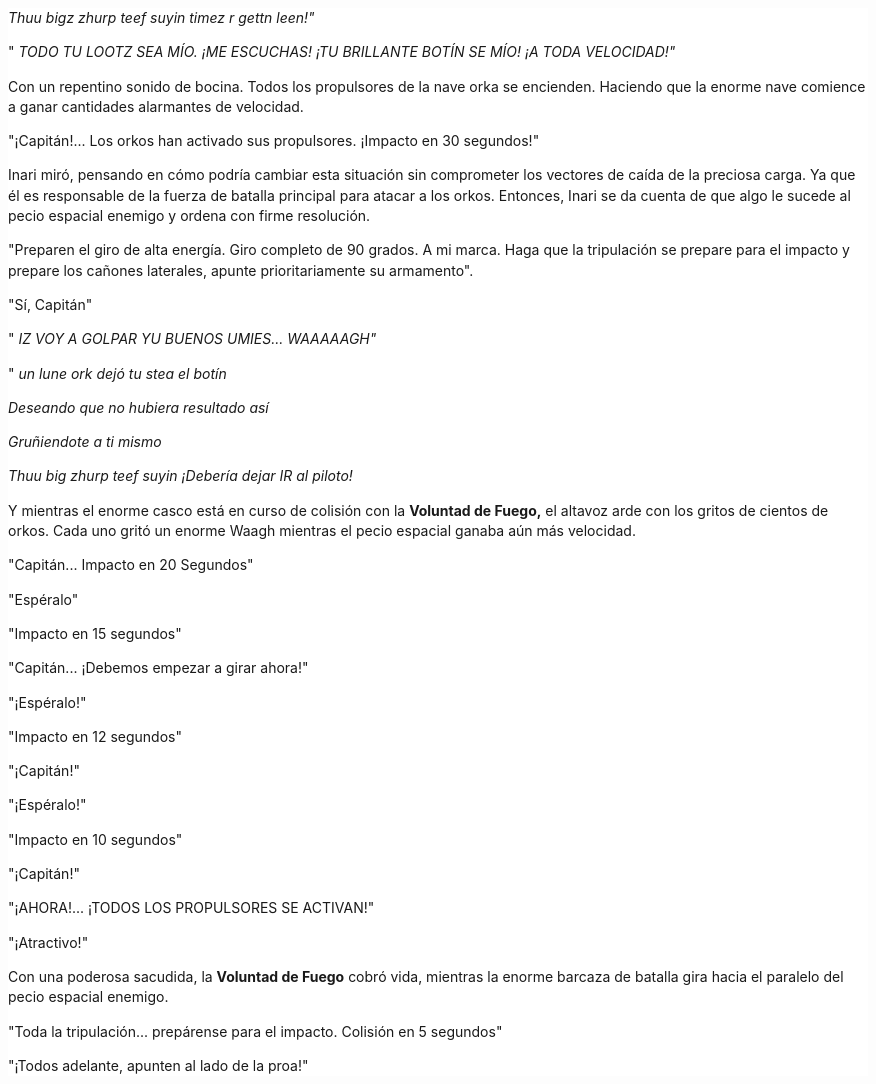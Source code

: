 _Thuu bigz zhurp teef suyin timez r gettn leen!"_

" _TODO TU LOOTZ SEA MÍO. ¡ME ESCUCHAS! ¡TU BRILLANTE BOTÍN SE MÍO! ¡A TODA VELOCIDAD!"_

Con un repentino sonido de bocina. Todos los propulsores de la nave orka se encienden. Haciendo que la enorme nave comience a ganar cantidades alarmantes de velocidad.

"¡Capitán!... Los orkos han activado sus propulsores. ¡Impacto en 30 segundos!"

Inari miró, pensando en cómo podría cambiar esta situación sin comprometer los vectores de caída de la preciosa carga. Ya que él es responsable de la fuerza de batalla principal para atacar a los orkos. Entonces, Inari se da cuenta de que algo le sucede al pecio espacial enemigo y ordena con firme resolución.

"Preparen el giro de alta energía. Giro completo de 90 grados. A mi marca. Haga que la tripulación se prepare para el impacto y prepare los cañones laterales, apunte prioritariamente su armamento".

"Sí, Capitán"

" _IZ VOY A GOLPAR YU BUENOS UMIES... WAAAAAGH"_

" _un lune ork dejó tu stea el botín_

_Deseando que no hubiera resultado así_

_Gruñiendote a ti mismo_

_Thuu big zhurp teef suyin ¡Debería dejar IR al piloto!_

Y mientras el enorme casco está en curso de colisión con la **Voluntad de Fuego,** el altavoz arde con los gritos de cientos de orkos. Cada uno gritó un enorme Waagh mientras el pecio espacial ganaba aún más velocidad.

"Capitán... Impacto en 20 Segundos"

"Espéralo"

"Impacto en 15 segundos"

"Capitán... ¡Debemos empezar a girar ahora!"

"¡Espéralo!"

"Impacto en 12 segundos"

"¡Capitán!"

"¡Espéralo!"

"Impacto en 10 segundos"

"¡Capitán!"

"¡AHORA!... ¡TODOS LOS PROPULSORES SE ACTIVAN!"

"¡Atractivo!"

Con una poderosa sacudida, la **Voluntad de Fuego** cobró vida, mientras la enorme barcaza de batalla gira hacia el paralelo del pecio espacial enemigo.

"Toda la tripulación... prepárense para el impacto. Colisión en 5 segundos"

"¡Todos adelante, apunten al lado de la proa!"
